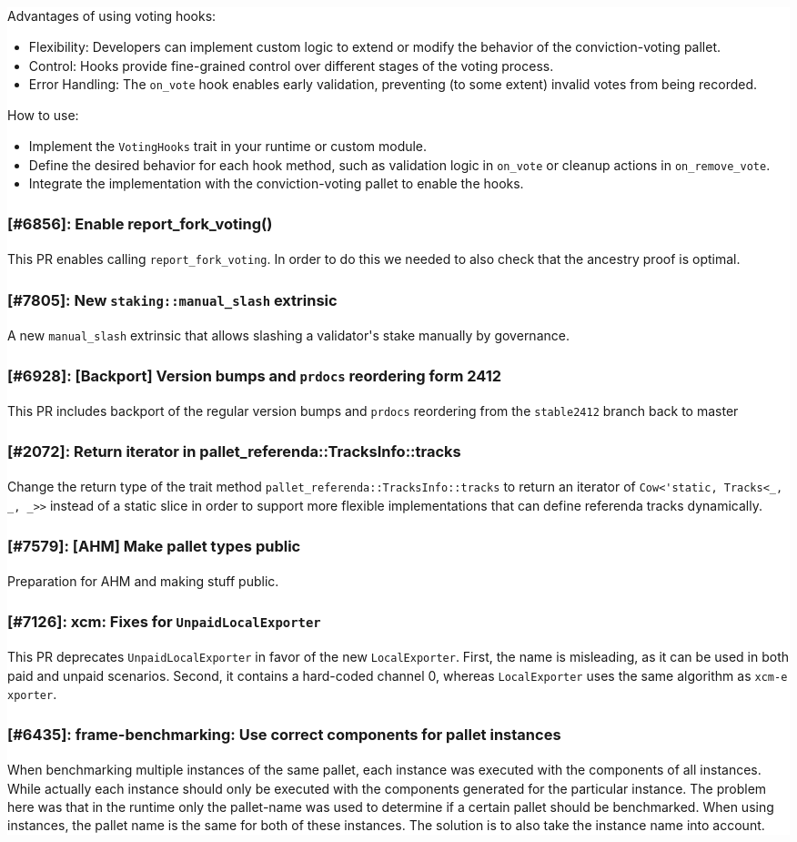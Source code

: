 Advantages of using voting hooks:

- Flexibility: Developers can implement custom logic to extend or modify the behavior of the conviction-voting pallet.
- Control: Hooks provide fine-grained control over different stages of the voting process.
- Error Handling: The `on_vote` hook enables early validation, preventing (to some extent) invalid votes from being recorded.

How to use:

- Implement the `VotingHooks` trait in your runtime or custom module.
- Define the desired behavior for each hook method, such as validation logic in `on_vote`
  or cleanup actions in `on_remove_vote`.
- Integrate the implementation with the conviction-voting pallet to enable the hooks.

### [#6856]: Enable report_fork_voting()

This PR enables calling `report_fork_voting`.
In order to do this we needed to also check that the ancestry proof is optimal.

### [#7805]: New `staking::manual_slash` extrinsic

A new `manual_slash` extrinsic that allows slashing a validator's stake manually by governance.

### [#6928]: [Backport] Version bumps and `prdocs` reordering form 2412

This PR includes backport of the regular version bumps and `prdocs` reordering from the `stable2412` branch back to master

### [#2072]: Return iterator in pallet_referenda::TracksInfo::tracks

Change the return type of the trait method `pallet_referenda::TracksInfo::tracks` to return
an iterator of `Cow<'static, Tracks<_, _, _>>` instead of a static slice in order to support more flexible implementations
that can define referenda tracks dynamically.

### [#7579]: [AHM] Make pallet types public

Preparation for AHM and making stuff public.

### [#7126]: xcm: Fixes for `UnpaidLocalExporter`

This PR deprecates `UnpaidLocalExporter` in favor of the new `LocalExporter`. First, the name is misleading,
as it can be used in both paid and unpaid scenarios. Second, it contains a hard-coded channel 0,
whereas `LocalExporter` uses the same algorithm as `xcm-exporter`.

### [#6435]: frame-benchmarking: Use correct components for pallet instances

When benchmarking multiple instances of the same pallet, each instance was executed with the components of all instances.
While actually each instance should only be executed with the components generated for the particular instance.
The problem here was that in the runtime only the pallet-name was used to determine if a certain pallet should be benchmarked.
When using instances, the pallet name is the same for both of these instances.
The solution is to also take the instance name into account.
